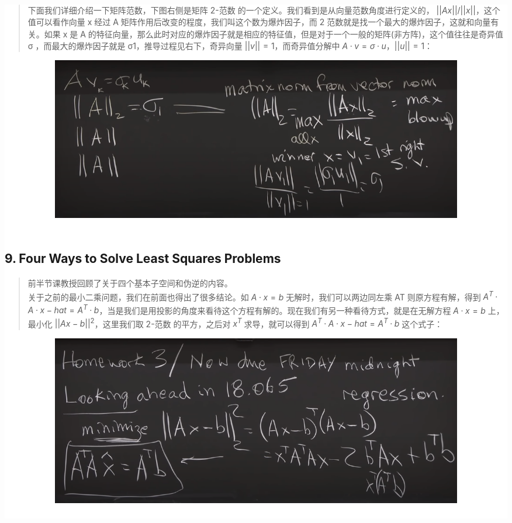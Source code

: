 >下面我们详细介绍一下矩阵范数，下图右侧是矩阵 2-范数 的一个定义。我们看到是从向量范数角度进行定义的， $||Ax||/||x||$，这个值可以看作向量 x 经过 A 矩阵作用后改变的程度，我们叫这个数为爆炸因子，而 2 范数就是找一个最大的爆炸因子，这就和向量有关。如果 x 是 A 的特征向量，那么此时对应的爆炸因子就是相应的特征值，但是对于一个一般的矩阵(非方阵)，这个值往往是奇异值 σ ，而最大的爆炸因子就是 σ1，推导过程见右下，奇异向量 $||v|| = 1$，而奇异值分解中 $A·v = σ·u$，$||u|| = 1$：<br>
<div align=center><img src="picture/矩阵2范数来源.png"  width="80%" height="80%"><br>
<div align=left>
<br>

## 9. Four Ways to Solve Least Squares Problems
>前半节课教授回顾了关于四个基本子空间和伪逆的内容。<br>
>关于之前的最小二乘问题，我们在前面也得出了很多结论。如 $A·x = b$ 无解时，我们可以两边同左乘 AT 则原方程有解，得到 $A^T·A·x-hat = A^T·b$，当是我们是用投影的角度来看待这个方程有解的。现在我们有另一种看待方式，就是在无解方程 $A·x = b$ 上，最小化 $||Ax-b||^2$，这里我们取 2-范数 的平方，之后对 $x^T$ 求导，就可以得到 $A^T·A·x-hat = A^T·b$ 这个式子：<br>
<div align=center><img src="picture/最小二乘另一角度.png"  width="80%" height="80%"><br>
<div align=left>
<br>
